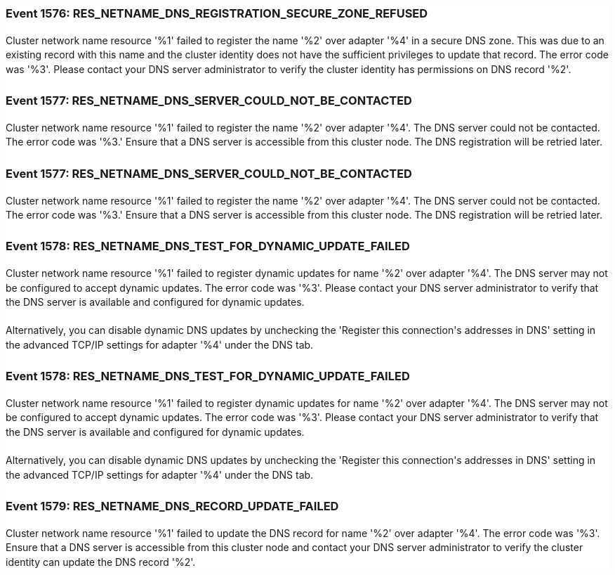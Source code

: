 ### Event 1576: RES_NETNAME_DNS_REGISTRATION_SECURE_ZONE_REFUSED

Cluster network name resource '%1' failed to register the name '%2' over adapter
'%4' in a secure DNS zone. This was due to an existing record with this name and
the cluster identity does not have the sufficient privileges to update that
record. The error code was '%3'. Please contact your DNS server administrator to
verify the cluster identity has permissions on DNS record '%2'.

### Event 1577: RES_NETNAME_DNS_SERVER_COULD_NOT_BE_CONTACTED

Cluster network name resource '%1' failed to register the name '%2' over adapter
'%4'. The DNS server could not be contacted. The error code was '%3.' Ensure
that a DNS server is accessible from this cluster node. The DNS registration
will be retried later.

### Event 1577: RES_NETNAME_DNS_SERVER_COULD_NOT_BE_CONTACTED

Cluster network name resource '%1' failed to register the name '%2' over adapter
'%4'. The DNS server could not be contacted. The error code was '%3.' Ensure
that a DNS server is accessible from this cluster node. The DNS registration
will be retried later.

### Event 1578: RES_NETNAME_DNS_TEST_FOR_DYNAMIC_UPDATE_FAILED

Cluster network name resource '%1' failed to register dynamic updates for name
'%2' over adapter '%4'. The DNS server may not be configured to accept dynamic
updates. The error code was '%3'. Please contact your DNS server administrator
to verify that the DNS server is available and configured for dynamic
updates.<br><br>Alternatively, you can disable dynamic DNS updates by unchecking the
'Register this connection's addresses in DNS' setting in the advanced TCP/IP
settings for adapter '%4' under the DNS tab.

### Event 1578: RES_NETNAME_DNS_TEST_FOR_DYNAMIC_UPDATE_FAILED

Cluster network name resource '%1' failed to register dynamic updates for name
'%2' over adapter '%4'. The DNS server may not be configured to accept dynamic
updates. The error code was '%3'. Please contact your DNS server administrator
to verify that the DNS server is available and configured for dynamic
updates.<br><br>Alternatively, you can disable dynamic DNS updates by unchecking the
'Register this connection's addresses in DNS' setting in the advanced TCP/IP
settings for adapter '%4' under the DNS tab.

### Event 1579: RES_NETNAME_DNS_RECORD_UPDATE_FAILED

Cluster network name resource '%1' failed to update the DNS record for name '%2'
over adapter '%4'. The error code was '%3'. Ensure that a DNS server is
accessible from this cluster node and contact your DNS server administrator to
verify the cluster identity can update the DNS record '%2'.
